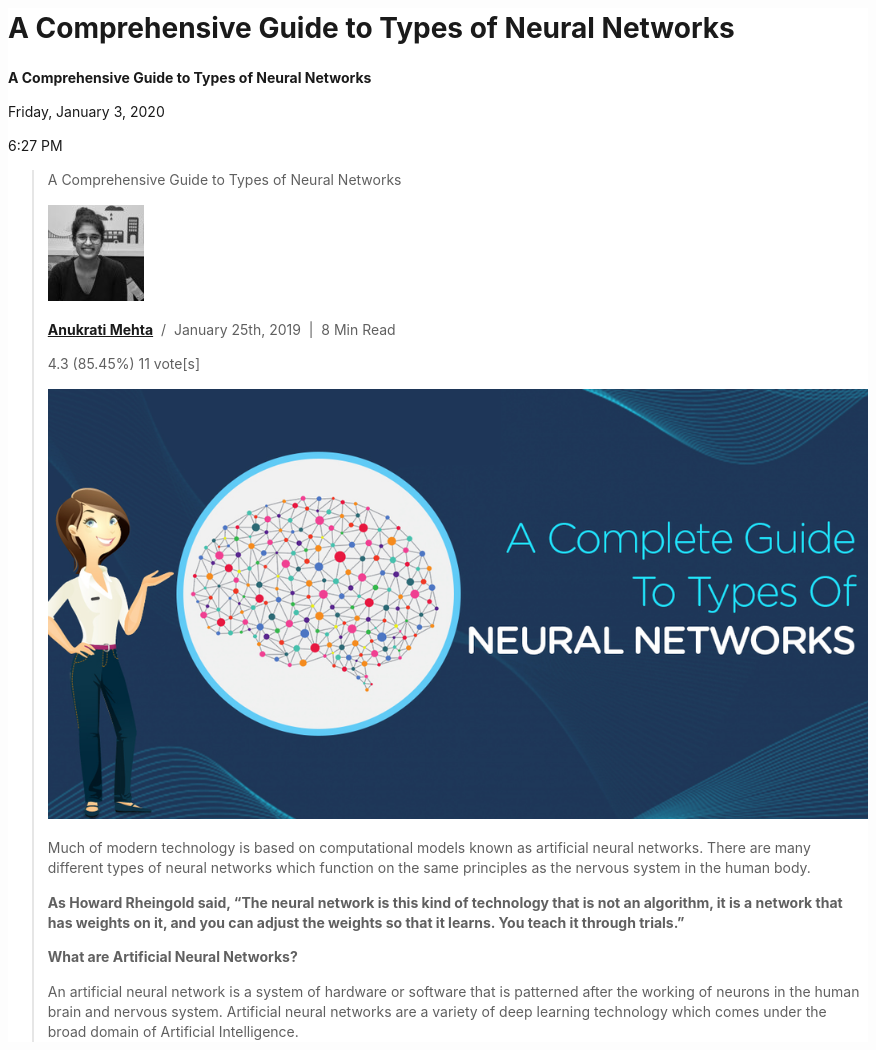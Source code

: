 # A Comprehensive Guide to Types of Neural Networks

**A Comprehensive Guide to Types of Neural Networks**

Friday, January 3, 2020

6:27 PM

> A Comprehensive Guide to Types of Neural Networks
> 
> 
> ![A%20Comprehensive%20Guide%20to%20Types%20of%20Neural%20Networks%20abcc1fa33f81410bba11443d80b9856d/image1.jpg](A%20Comprehensive%20Guide%20to%20Types%20of%20Neural%20Networks/image1.jpg)
> 
> **[Anukrati Mehta](https://www.digitalvidya.com/blog/author/anukratimehta/)**  /  January 25th, 2019  |  8 Min Read
> 
> 4.3 (85.45%) 11 vote[s]
> 
> ![A%20Comprehensive%20Guide%20to%20Types%20of%20Neural%20Networks%20abcc1fa33f81410bba11443d80b9856d/image2.jpg](A%20Comprehensive%20Guide%20to%20Types%20of%20Neural%20Networks/image2.jpg)
> 
> Much of modern technology is based on computational models known as artificial neural networks. There are many different types of neural networks which function on the same principles as the nervous system in the human body.
> 
> **As Howard Rheingold said, “The neural network is this kind of technology that is not an algorithm, it is a network that has weights on it, and you can adjust the weights so that it learns. You teach it through trials.”**
> 
> **What are Artificial Neural Networks?**
> 
> An artificial neural network is a system of hardware or software that is patterned after the working of neurons in the human brain and nervous system. Artificial neural networks are a variety of deep learning technology which comes under the broad domain of Artificial Intelligence.
> 